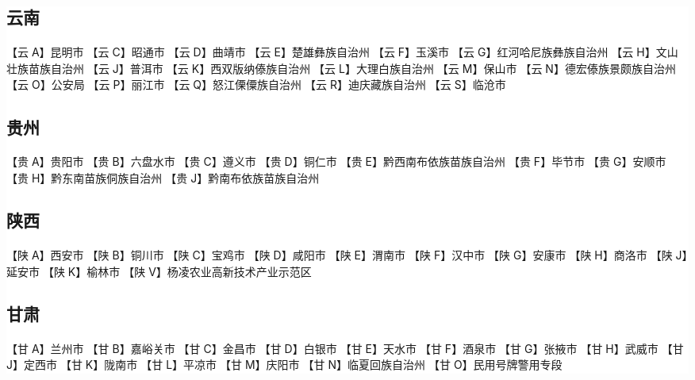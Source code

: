 ## 云南

【云 A】昆明市
【云 C】昭通市
【云 D】曲靖市
【云 E】楚雄彝族自治州
【云 F】玉溪市
【云 G】红河哈尼族彝族自治州
【云 H】文山壮族苗族自治州
【云 J】普洱市
【云 K】西双版纳傣族自治州
【云 L】大理白族自治州
【云 M】保山市
【云 N】德宏傣族景颇族自治州
【云 O】公安局
【云 P】丽江市
【云 Q】怒江傈僳族自治州
【云 R】迪庆藏族自治州
【云 S】临沧市

## 贵州

【贵 A】贵阳市
【贵 B】六盘水市
【贵 C】遵义市
【贵 D】铜仁市
【贵 E】黔西南布依族苗族自治州
【贵 F】毕节市
【贵 G】安顺市
【贵 H】黔东南苗族侗族自治州
【贵 J】黔南布依族苗族自治州

## 陕西

【陕 A】西安市
【陕 B】铜川市
【陕 C】宝鸡市
【陕 D】咸阳市
【陕 E】渭南市
【陕 F】汉中市
【陕 G】安康市
【陕 H】商洛市
【陕 J】延安市
【陕 K】榆林市
【陕 V】杨凌农业高新技术产业示范区

## 甘肃

【甘 A】兰州市
【甘 B】嘉峪关市
【甘 C】金昌市
【甘 D】白银市
【甘 E】天水市
【甘 F】酒泉市
【甘 G】张掖市
【甘 H】武威市
【甘 J】定西市
【甘 K】陇南市
【甘 L】平凉市
【甘 M】庆阳市
【甘 N】临夏回族自治州
【甘 O】民用号牌警用专段
